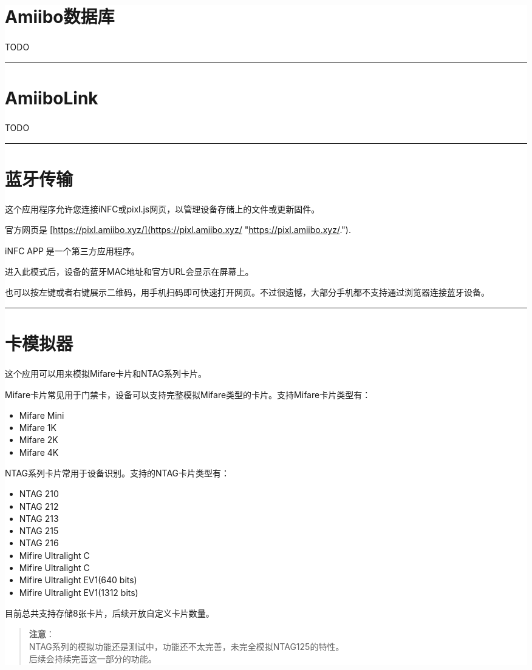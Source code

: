 # Amiibo数据库

TODO

---

# AmiiboLink

TODO

---

# 蓝牙传输

这个应用程序允许您连接iNFC或pixl.js网页，以管理设备存储上的文件或更新固件。

官方网页是 [https://pixl.amiibo.xyz/](https://pixl.amiibo.xyz/ "https://pixl.amiibo.xyz/.").

iNFC APP 是一个第三方应用程序。

进入此模式后，设备的蓝牙MAC地址和官方URL会显示在屏幕上。

也可以按左键或者右键展示二维码，用手机扫码即可快速打开网页。不过很遗憾，大部分手机都不支持通过浏览器连接蓝牙设备。

---

# 卡模拟器

这个应用可以用来模拟Mifare卡片和NTAG系列卡片。

Mifare卡片常见用于门禁卡，设备可以支持完整模拟Mifare类型的卡片。支持Mifare卡片类型有：

- Mifare Mini
- Mifare 1K
- Mifare 2K
- Mifare 4K

NTAG系列卡片常用于设备识别。支持的NTAG卡片类型有：

- NTAG 210
- NTAG 212
- NTAG 213
- NTAG 215
- NTAG 216
- Mifire Ultralight C
- Mifire Ultralight C
- Mifire Ultralight EV1(640 bits)
- Mifire Ultralight EV1(1312 bits)

目前总共支持存储8张卡片，后续开放自定义卡片数量。

> **注意**：<br/>
> NTAG系列的模拟功能还是测试中，功能还不太完善，未完全模拟NTAG125的特性。 <br />
> 后续会持续完善这一部分的功能。
